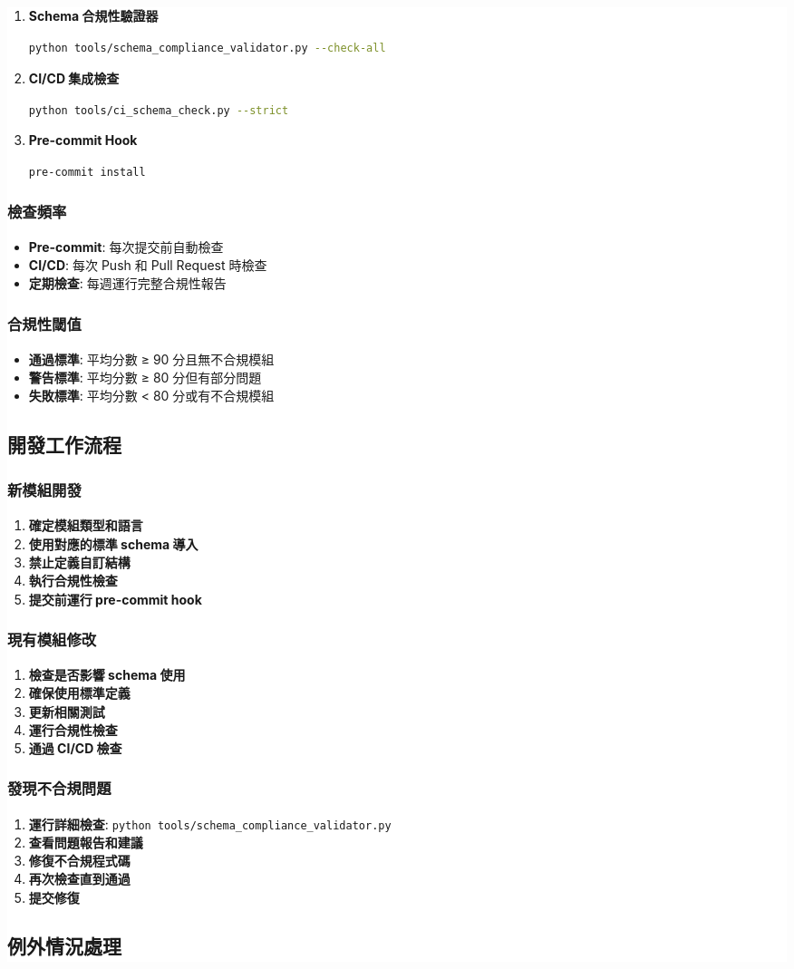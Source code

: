 1. **Schema 合規性驗證器**
   ```bash
   python tools/schema_compliance_validator.py --check-all
   ```

2. **CI/CD 集成檢查**
   ```bash
   python tools/ci_schema_check.py --strict
   ```

3. **Pre-commit Hook**
   ```bash
   pre-commit install
   ```

### 檢查頻率

- **Pre-commit**: 每次提交前自動檢查
- **CI/CD**: 每次 Push 和 Pull Request 時檢查
- **定期檢查**: 每週運行完整合規性報告

### 合規性閾值

- **通過標準**: 平均分數 ≥ 90 分且無不合規模組
- **警告標準**: 平均分數 ≥ 80 分但有部分問題
- **失敗標準**: 平均分數 < 80 分或有不合規模組

## 開發工作流程

### 新模組開發

1. **確定模組類型和語言**
2. **使用對應的標準 schema 導入**
3. **禁止定義自訂結構**
4. **執行合規性檢查**
5. **提交前運行 pre-commit hook**

### 現有模組修改

1. **檢查是否影響 schema 使用**
2. **確保使用標準定義**
3. **更新相關測試**
4. **運行合規性檢查**
5. **通過 CI/CD 檢查**

### 發現不合規問題

1. **運行詳細檢查**: `python tools/schema_compliance_validator.py`
2. **查看問題報告和建議**
3. **修復不合規程式碼**
4. **再次檢查直到通過**
5. **提交修復**

## 例外情況處理
